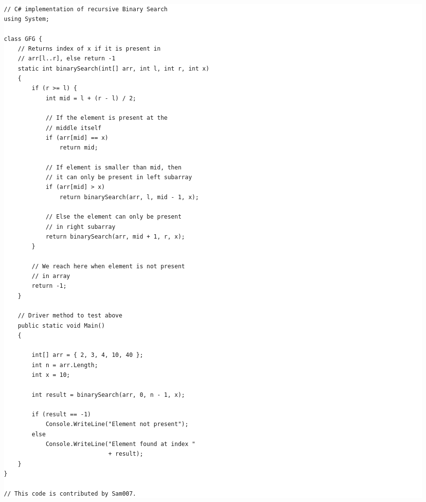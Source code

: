 ```
// C# implementation of recursive Binary Search
using System;

class GFG {
    // Returns index of x if it is present in
    // arr[l..r], else return -1
    static int binarySearch(int[] arr, int l, int r, int x)
    {
        if (r >= l) {
            int mid = l + (r - l) / 2;

            // If the element is present at the
            // middle itself
            if (arr[mid] == x)
                return mid;

            // If element is smaller than mid, then
            // it can only be present in left subarray
            if (arr[mid] > x)
                return binarySearch(arr, l, mid - 1, x);

            // Else the element can only be present
            // in right subarray
            return binarySearch(arr, mid + 1, r, x);
        }

        // We reach here when element is not present
        // in array
        return -1;
    }

    // Driver method to test above
    public static void Main()
    {

        int[] arr = { 2, 3, 4, 10, 40 };
        int n = arr.Length;
        int x = 10;

        int result = binarySearch(arr, 0, n - 1, x);

        if (result == -1)
            Console.WriteLine("Element not present");
        else
            Console.WriteLine("Element found at index "
                              + result);
    }
}

// This code is contributed by Sam007.
```

